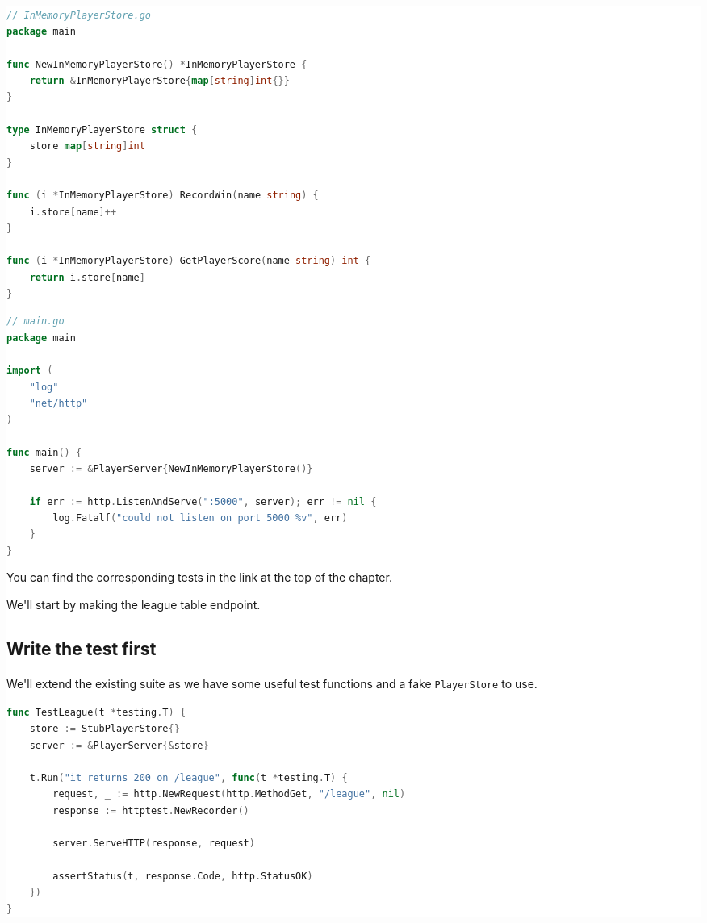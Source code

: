 ```go
// InMemoryPlayerStore.go
package main

func NewInMemoryPlayerStore() *InMemoryPlayerStore {
	return &InMemoryPlayerStore{map[string]int{}}
}

type InMemoryPlayerStore struct {
	store map[string]int
}

func (i *InMemoryPlayerStore) RecordWin(name string) {
	i.store[name]++
}

func (i *InMemoryPlayerStore) GetPlayerScore(name string) int {
	return i.store[name]
}

```

```go
// main.go
package main

import (
	"log"
	"net/http"
)

func main() {
	server := &PlayerServer{NewInMemoryPlayerStore()}

	if err := http.ListenAndServe(":5000", server); err != nil {
		log.Fatalf("could not listen on port 5000 %v", err)
	}
}
```

You can find the corresponding tests in the link at the top of the chapter.

We'll start by making the league table endpoint.

## Write the test first

We'll extend the existing suite as we have some useful test functions and a fake `PlayerStore` to use.

```go
func TestLeague(t *testing.T) {
	store := StubPlayerStore{}
	server := &PlayerServer{&store}

	t.Run("it returns 200 on /league", func(t *testing.T) {
		request, _ := http.NewRequest(http.MethodGet, "/league", nil)
		response := httptest.NewRecorder()

		server.ServeHTTP(response, request)

		assertStatus(t, response.Code, http.StatusOK)
	})
}
```
